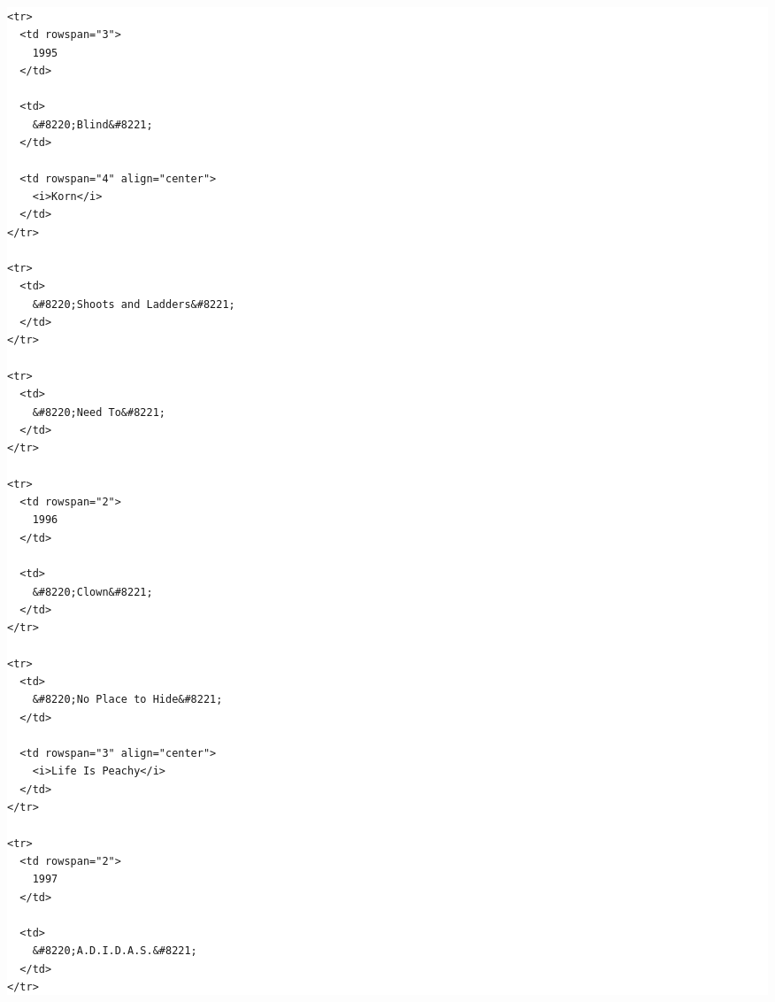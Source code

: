     <tr>
      <td rowspan="3">
        1995
      </td>
      
      <td>
        &#8220;Blind&#8221;
      </td>
      
      <td rowspan="4" align="center">
        <i>Korn</i>
      </td>
    </tr>
    
    <tr>
      <td>
        &#8220;Shoots and Ladders&#8221;
      </td>
    </tr>
    
    <tr>
      <td>
        &#8220;Need To&#8221;
      </td>
    </tr>
    
    <tr>
      <td rowspan="2">
        1996
      </td>
      
      <td>
        &#8220;Clown&#8221;
      </td>
    </tr>
    
    <tr>
      <td>
        &#8220;No Place to Hide&#8221;
      </td>
      
      <td rowspan="3" align="center">
        <i>Life Is Peachy</i>
      </td>
    </tr>
    
    <tr>
      <td rowspan="2">
        1997
      </td>
      
      <td>
        &#8220;A.D.I.D.A.S.&#8221;
      </td>
    </tr>
    